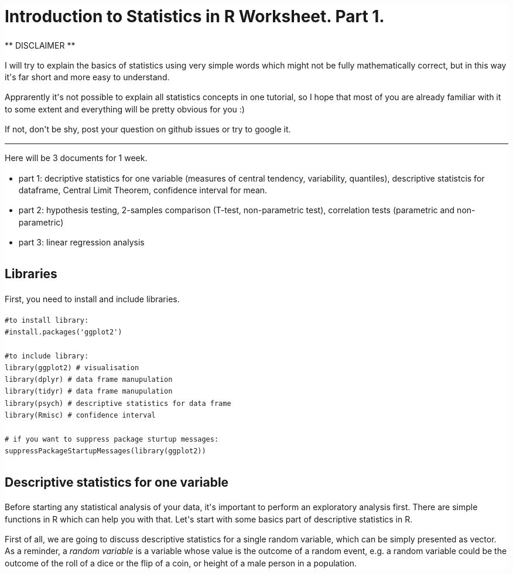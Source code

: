 
# Introduction to Statistics in R Worksheet. Part 1.

** DISCLAIMER **

I will try to explain the basics of statistics using very simple words which might not be fully mathematically correct, but in this way it's far short and more easy to understand. 

Apprarently it's not possible to explain all statistics concepts in one tutorial, so I hope that most of you are already familiar with it to some extent and everything will be pretty obvious for you :) 

If not, don't be shy, post your question on github issues or try to google it. 

---------------------------------------------------------------------------------------------------------------------------

Here will be 3 documents for 1 week. 

* part 1: decriptive statistics for one variable (measures of central tendency, variability, quantiles), descriptive statistcis for dataframe, Central Limit Theorem, confidence interval for mean. 

* part 2: hypothesis testing, 2-samples comparison (T-test, non-parametric test), correlation tests (parametric and non-parametric) 

* part 3: linear regression analysis 


## Libraries

First, you need to install and include libraries. 

```{r}
#to install library:
#install.packages('ggplot2')

#to include library:
library(ggplot2) # visualisation 
library(dplyr) # data frame manupulation 
library(tidyr) # data frame manupulation 
library(psych) # descriptive statistics for data frame 
library(Rmisc) # confidence interval

# if you want to suppress package sturtup messages:
suppressPackageStartupMessages(library(ggplot2))
```

## Descriptive statistics for one variable

Before starting any statistical analysis of your data, it's important to perform an exploratory analysis first. There are simple functions in R which can help you with that. Let's start with some basics part of descriptive statistics in R. 

First of all, we are going to discuss descriptive statistics for a single random variable, which can be simply presented as vector. As a reminder, a <i> random variable </i> is a variable whose value is the outcome of a random event, e.g. a random variable could be the outcome of the roll of a dice or the flip of a coin, or height of a male person in a population. 
